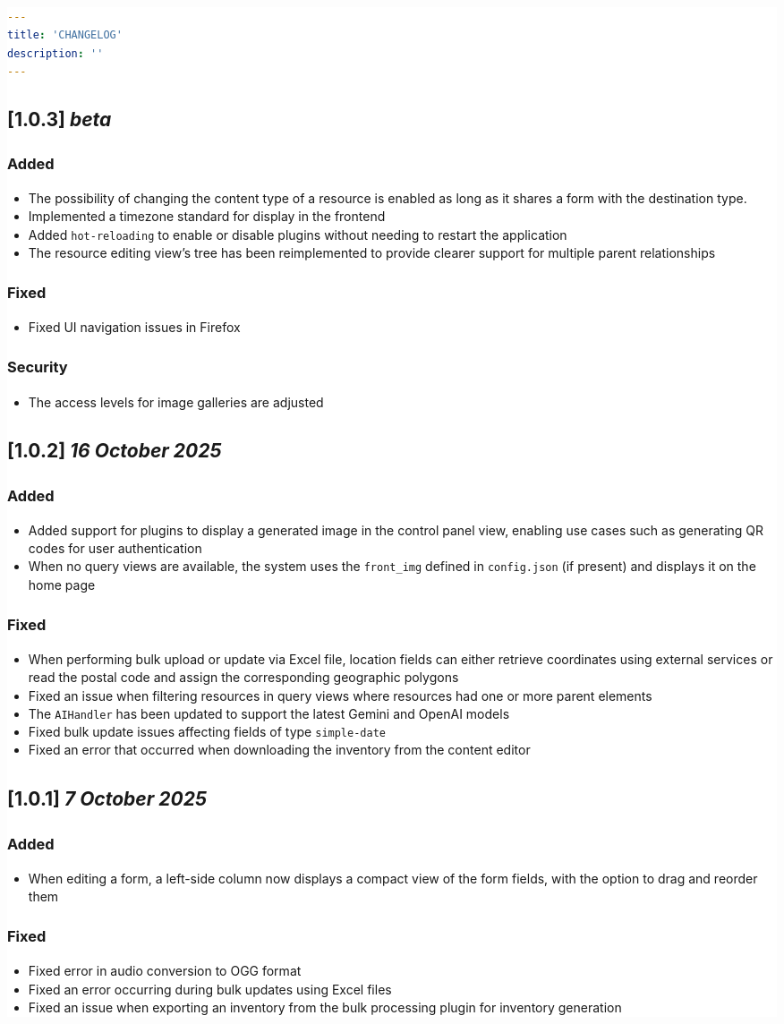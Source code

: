 ```yaml
---
title: 'CHANGELOG'
description: ''
---
```


## [1.0.3] _beta_

### Added
- The possibility of changing the content type of a resource is enabled as long as it shares a form with the destination type.
- Implemented a timezone standard for display in the frontend
- Added `hot-reloading` to enable or disable plugins without needing to restart the application
- The resource editing view’s tree has been reimplemented to provide clearer support for multiple parent relationships

### Fixed
- Fixed UI navigation issues in Firefox

### Security
- The access levels for image galleries are adjusted

## [1.0.2] _16 October 2025_

### Added
- Added support for plugins to display a generated image in the control panel view, enabling use cases such as generating QR codes for user authentication
- When no query views are available, the system uses the `front_img` defined in `config.json` (if present) and displays it on the home page

### Fixed
- When performing bulk upload or update via Excel file, location fields can either retrieve coordinates using external services or read the postal code and assign the corresponding geographic polygons
- Fixed an issue when filtering resources in query views where resources had one or more parent elements
- The `AIHandler` has been updated to support the latest Gemini and OpenAI models
- Fixed bulk update issues affecting fields of type `simple-date`
- Fixed an error that occurred when downloading the inventory from the content editor

## [1.0.1] _7 October 2025_

### Added
- When editing a form, a left-side column now displays a compact view of the form fields, with the option to drag and reorder them

### Fixed
- Fixed error in audio conversion to OGG format
- Fixed an error occurring during bulk updates using Excel files
- Fixed an issue when exporting an inventory from the bulk processing plugin for inventory generation
